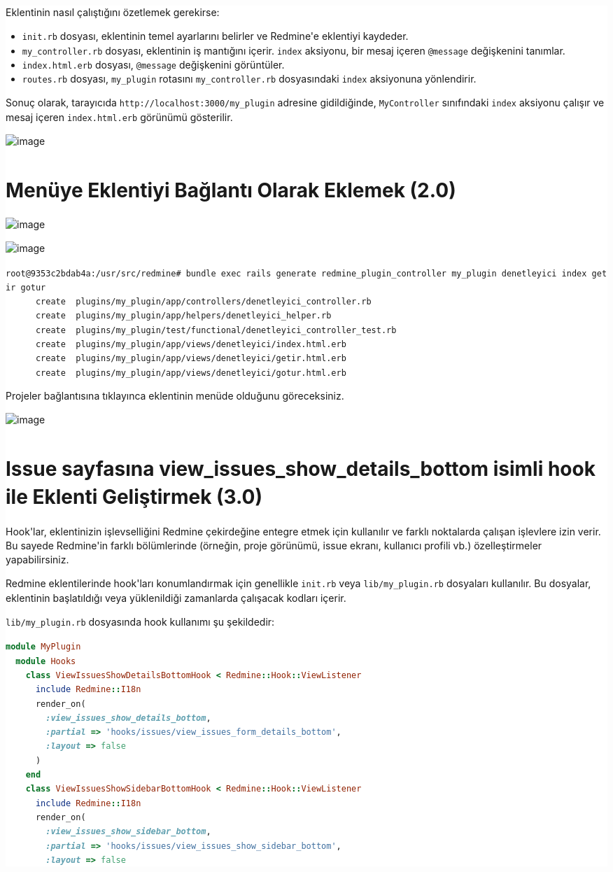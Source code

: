Eklentinin nasıl çalıştığını özetlemek gerekirse:

- `init.rb` dosyası, eklentinin temel ayarlarını belirler ve Redmine'e eklentiyi kaydeder.
- `my_controller.rb` dosyası, eklentinin iş mantığını içerir. `index` aksiyonu, bir mesaj içeren `@message` değişkenini tanımlar.
- `index.html.erb` dosyası, `@message` değişkenini görüntüler.
- `routes.rb` dosyası, `my_plugin` rotasını `my_controller.rb` dosyasındaki `index` aksiyonuna yönlendirir.

Sonuç olarak, tarayıcıda `http://localhost:3000/my_plugin` adresine gidildiğinde, `MyController` sınıfındaki `index` aksiyonu çalışır ve mesaj içeren `index.html.erb` görünümü gösterilir.

![image](https://github.com/cemtopkaya/redmine_plugin_1/assets/261946/cd657009-2d0b-44d4-a459-e3cd9cf8aa21)

# Menüye Eklentiyi Bağlantı Olarak Eklemek (2.0)

![image](https://github.com/cemtopkaya/redmine_plugin_1/assets/261946/aa3deb32-3953-4e0f-ab69-3414ceacee8a)

![image](https://github.com/cemtopkaya/redmine_plugin_1/assets/261946/ebd5bb60-e468-4c64-8dc3-462daff1edff)

```
root@9353c2bdab4a:/usr/src/redmine# bundle exec rails generate redmine_plugin_controller my_plugin denetleyici index getir gotur
      create  plugins/my_plugin/app/controllers/denetleyici_controller.rb
      create  plugins/my_plugin/app/helpers/denetleyici_helper.rb
      create  plugins/my_plugin/test/functional/denetleyici_controller_test.rb
      create  plugins/my_plugin/app/views/denetleyici/index.html.erb
      create  plugins/my_plugin/app/views/denetleyici/getir.html.erb
      create  plugins/my_plugin/app/views/denetleyici/gotur.html.erb
```

Projeler bağlantısına tıklayınca eklentinin menüde olduğunu göreceksiniz.

![image](https://github.com/cemtopkaya/redmine_plugin_1/assets/261946/03df9553-fc6a-465b-b37a-0c9bb5a7dd5f)

# Issue sayfasına view_issues_show_details_bottom isimli hook ile Eklenti Geliştirmek (3.0)

Hook'lar, eklentinizin işlevselliğini Redmine çekirdeğine entegre etmek için kullanılır ve farklı noktalarda çalışan işlevlere izin verir. Bu sayede Redmine'in farklı bölümlerinde (örneğin, proje görünümü, issue ekranı, kullanıcı profili vb.) özelleştirmeler yapabilirsiniz.

Redmine eklentilerinde hook'ları konumlandırmak için genellikle `init.rb` veya `lib/my_plugin.rb` dosyaları kullanılır. Bu dosyalar, eklentinin başlatıldığı veya yüklenildiği zamanlarda çalışacak kodları içerir.

`lib/my_plugin.rb` dosyasında hook kullanımı şu şekildedir:

```ruby
module MyPlugin
  module Hooks
    class ViewIssuesShowDetailsBottomHook < Redmine::Hook::ViewListener
      include Redmine::I18n
      render_on(
        :view_issues_show_details_bottom,
        :partial => 'hooks/issues/view_issues_form_details_bottom',
        :layout => false
      )
    end
    class ViewIssuesShowSidebarBottomHook < Redmine::Hook::ViewListener
      include Redmine::I18n
      render_on(
        :view_issues_show_sidebar_bottom,
        :partial => 'hooks/issues/view_issues_show_sidebar_bottom',
        :layout => false
```
